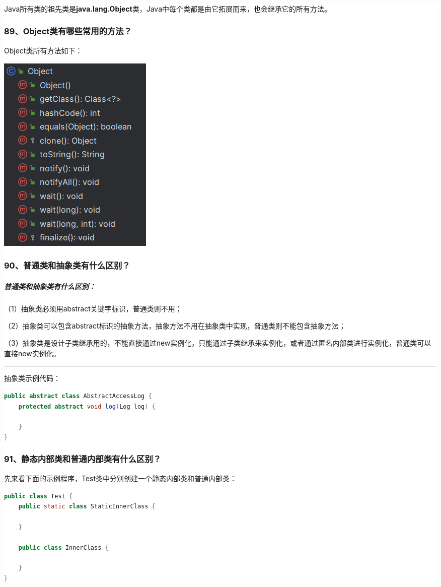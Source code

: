 Java所有类的祖先类是**java.lang.Object**类，Java中每个类都是由它拓展而来，也会继承它的所有方法。

### 89、Object类有哪些常用的方法？

Object类所有方法如下：

![](./_images/基础/89.png) 

### 90、普通类和抽象类有什么区别？

##### 普通类和抽象类有什么区别：

（1）抽象类必须用abstract关键字标识，普通类则不用；

（2）抽象类可以包含abstract标识的抽象方法，抽象方法不用在抽象类中实现，普通类则不能包含抽象方法；

（3）抽象类是设计子类继承用的，不能直接通过new实例化，只能通过子类继承来实例化，或者通过匿名内部类进行实例化，普通类可以直接new实例化。

----

抽象类示例代码：

```java
public abstract class AbstractAccessLog {
    protected abstract void log(Log log) {
        
    }
}
```

### 91、静态内部类和普通内部类有什么区别？

先来看下面的示例程序，Test类中分别创建一个静态内部类和普通内部类：

```java
public class Test {
    public static class StaticInnerClass {
        
    }
    
    public class InnerClass {
        
    }
}
```
